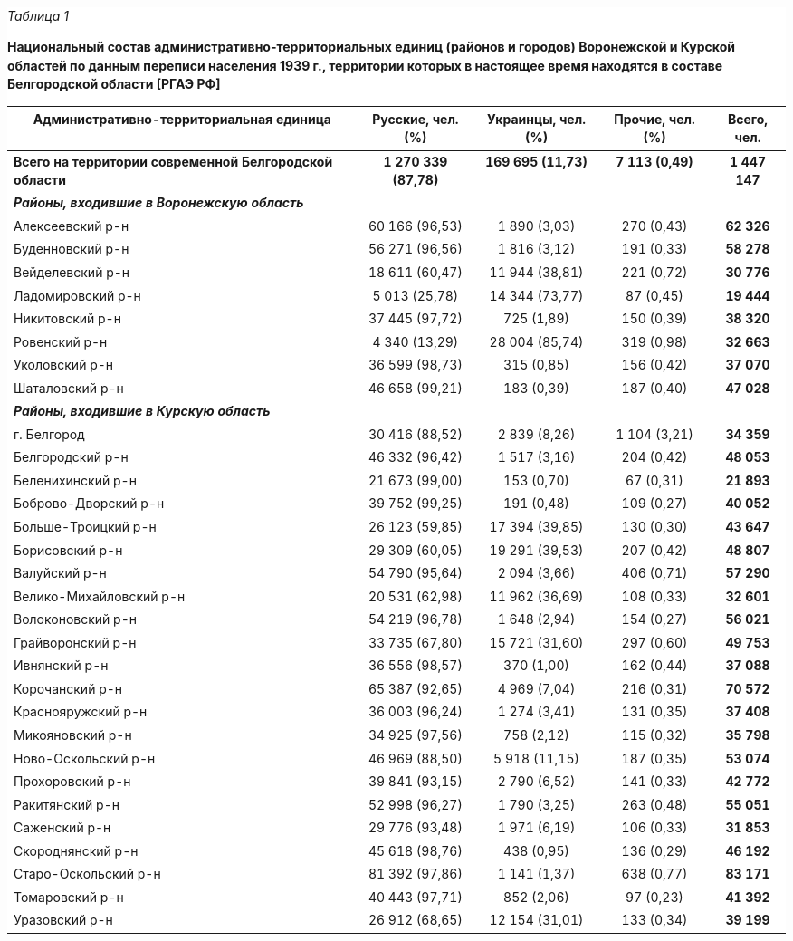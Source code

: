*Таблица 1*

**Национальный состав административно-территориальных единиц (районов и городов) Воронежской и Курской областей по данным переписи населения 1939 г., территории которых в настоящее время находятся в составе Белгородской области [РГАЭ РФ]**

| Административно-территориальная единица                  	|   Русские, чел. (%)   	|  Украинцы, чел. (%) 	| Прочие, чел. (%) 	|  Всего, чел.  	|
|----------------------------------------------------------	|:---------------------:	|:-------------------:	|:----------------:	|:-------------:	|
| **Всего на территории современной Белгородской области** 	| **1 270 339 (87,78)** 	| **169 695 (11,73)** 	| **7 113 (0,49)** 	| **1 447 147** 	|
| ***Районы, входившие в Воронежскую область***            	|                       	|                     	|                  	|               	|
| Алексеевский р-н                                         	|     60 166 (96,53)    	|     1 890 (3,03)    	|    270 (0,43)    	|   **62 326**  	|
| Буденновский р-н                                         	|     56 271 (96,56)    	|     1 816 (3,12)    	|    191 (0,33)    	|   **58 278**  	|
| Вейделевский р-н                                         	|     18 611 (60,47)    	|    11 944 (38,81)   	|    221 (0,72)    	|   **30 776**  	|
| Ладомировский р-н                                        	|     5 013 (25,78)     	|    14 344 (73,77)   	|     87 (0,45)    	|   **19 444**  	|
| Никитовский р-н                                          	|     37 445 (97,72)    	|      725 (1,89)     	|    150 (0,39)    	|   **38 320**  	|
| Ровенский р-н                                            	|     4 340 (13,29)     	|    28 004 (85,74)   	|    319 (0,98)    	|   **32 663**  	|
| Уколовский р-н                                           	|     36 599 (98,73)    	|      315 (0,85)     	|    156 (0,42)    	|   **37 070**  	|
| Шаталовский р-н                                          	|     46 658 (99,21)    	|      183 (0,39)     	|    187 (0,40)    	|   **47 028**  	|
| ***Районы, входившие в Курскую область***                	|                       	|                     	|                  	|               	|
| г. Белгород                                              	|     30 416 (88,52)    	|     2 839 (8,26)    	|   1 104 (3,21)   	|   **34 359**  	|
| Белгородский р-н                                         	|     46 332 (96,42)    	|     1 517 (3,16)    	|    204 (0,42)    	|   **48 053**  	|
| Беленихинский р-н                                        	|     21 673 (99,00)    	|      153 (0,70)     	|     67 (0,31)    	|   **21 893**  	|
| Боброво-Дворский р-н                                     	|     39 752 (99,25)    	|      191 (0,48)     	|    109 (0,27)    	|   **40 052**  	|
| Больше-Троицкий р-н                                      	|     26 123 (59,85)    	|    17 394 (39,85)   	|    130 (0,30)    	|   **43 647**  	|
| Борисовский р-н                                          	|     29 309 (60,05)    	|    19 291 (39,53)   	|    207 (0,42)    	|   **48 807**  	|
| Валуйский р-н                                            	|     54 790 (95,64)    	|     2 094 (3,66)    	|    406 (0,71)    	|   **57 290**  	|
| Велико-Михайловский р-н                                  	|     20 531 (62,98)    	|    11 962 (36,69)   	|    108 (0,33)    	|   **32 601**  	|
| Волоконовский р-н                                        	|     54 219 (96,78)    	|     1 648 (2,94)    	|    154 (0,27)    	|   **56 021**  	|
| Грайворонский р-н                                        	|     33 735 (67,80)    	|    15 721 (31,60)   	|    297 (0,60)    	|   **49 753**  	|
| Ивнянский р-н                                            	|     36 556 (98,57)    	|      370 (1,00)     	|    162 (0,44)    	|   **37 088**  	|
| Корочанский р-н                                          	|     65 387 (92,65)    	|     4 969 (7,04)    	|    216 (0,31)    	|   **70 572**  	|
| Краснояружский р-н                                       	|     36 003 (96,24)    	|     1 274 (3,41)    	|    131 (0,35)    	|   **37 408**  	|
| Микояновский р-н                                         	|     34 925 (97,56)    	|      758 (2,12)     	|    115 (0,32)    	|   **35 798**  	|
| Ново-Оскольский р-н                                      	|     46 969 (88,50)    	|    5 918 (11,15)    	|    187 (0,35)    	|   **53 074**  	|
| Прохоровский р-н                                         	|     39 841 (93,15)    	|     2 790 (6,52)    	|    141 (0,33)    	|   **42 772**  	|
| Ракитянский р-н                                          	|     52 998 (96,27)    	|     1 790 (3,25)    	|    263 (0,48)    	|   **55 051**  	|
| Саженский р-н                                            	|     29 776 (93,48)    	|     1 971 (6,19)    	|    106 (0,33)    	|   **31 853**  	|
| Скороднянский р-н                                        	|     45 618 (98,76)    	|      438 (0,95)     	|    136 (0,29)    	|   **46 192**  	|
| Старо-Оскольский р-н                                     	|     81 392 (97,86)    	|     1 141 (1,37)    	|    638 (0,77)    	|   **83 171**  	|
| Томаровский р-н                                          	|     40 443 (97,71)    	|      852 (2,06)     	|     97 (0,23)    	|   **41 392**  	|
| Уразовский р-н                                           	|     26 912 (68,65)    	|    12 154 (31,01)   	|    133 (0,34)    	|   **39 199**  	|

[^1]: Так, например, в 1926 г. в некоторых волостях число лиц с родным русским языком превышало количество этнических русских, а в других, напротив, количество людей, указавших родным украинский язык, превышало число украинцев.
[^2]: Территория Краснояружской волости в 1926 г. была несколько меньше территории одноименного района в 1939 г., однако на общей этнической динамике эти небольшие несовпадения не могли отразиться.
[^3]: В тот период в состав Харьковской области также частично входили и территории современных Полтавской и Сумской областей.
